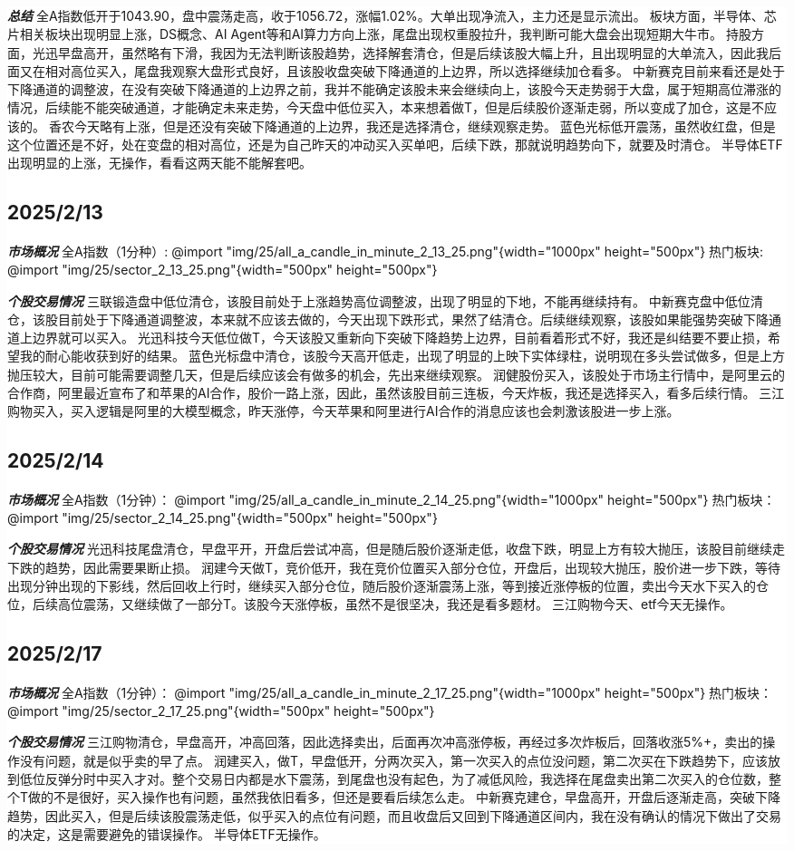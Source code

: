 ***总结***
全A指数低开于1043.90，盘中震荡走高，收于1056.72，涨幅1.02%。大单出现净流入，主力还是显示流出。
板块方面，半导体、芯片相关板块出现明显上涨，DS概念、AI Agent等和AI算力方向上涨，尾盘出现权重股拉升，我判断可能大盘会出现短期大牛市。
持股方面，光迅早盘高开，虽然略有下滑，我因为无法判断该股趋势，选择解套清仓，但是后续该股大幅上升，且出现明显的大单流入，因此我后面又在相对高位买入，尾盘我观察大盘形式良好，且该股收盘突破下降通道的上边界，所以选择继续加仓看多。
中新赛克目前来看还是处于下降通道的调整波，在没有突破下降通道的上边界之前，我并不能确定该股未来会继续向上，该股今天走势弱于大盘，属于短期高位滞涨的情况，后续能不能突破通道，才能确定未来走势，今天盘中低位买入，本来想着做T，但是后续股价逐渐走弱，所以变成了加仓，这是不应该的。
香农今天略有上涨，但是还没有突破下降通道的上边界，我还是选择清仓，继续观察走势。
蓝色光标低开震荡，虽然收红盘，但是这个位置还是不好，处在变盘的相对高位，还是为自己昨天的冲动买入买单吧，后续下跌，那就说明趋势向下，就要及时清仓。
半导体ETF出现明显的上涨，无操作，看看这两天能不能解套吧。

## 2025/2/13

***市场概况***
全A指数（1分种）:
@import "img/25/all_a_candle_in_minute_2_13_25.png"{width="1000px" height="500px"}
热门板块:
@import "img/25/sector_2_13_25.png"{width="500px" height="500px"}

***个股交易情况***
三联锻造盘中低位清仓，该股目前处于上涨趋势高位调整波，出现了明显的下地，不能再继续持有。
中新赛克盘中低位清仓，该股目前处于下降通道调整波，本来就不应该去做的，今天出现下跌形式，果然了结清仓。后续继续观察，该股如果能强势突破下降通道上边界就可以买入。
光迅科技今天低位做T，今天该股又重新向下突破下降趋势上边界，目前看着形式不好，我还是纠结要不要止损，希望我的耐心能收获到好的结果。
蓝色光标盘中清仓，该股今天高开低走，出现了明显的上映下实体绿柱，说明现在多头尝试做多，但是上方抛压较大，目前可能需要调整几天，但是后续应该会有做多的机会，先出来继续观察。
润健股份买入，该股处于市场主行情中，是阿里云的合作商，阿里最近宣布了和苹果的AI合作，股价一路上涨，因此，虽然该股目前三连板，今天炸板，我还是选择买入，看多后续行情。
三江购物买入，买入逻辑是阿里的大模型概念，昨天涨停，今天苹果和阿里进行AI合作的消息应该也会刺激该股进一步上涨。

## 2025/2/14

***市场概况***
全A指数（1分钟）：
@import "img/25/all_a_candle_in_minute_2_14_25.png"{width="1000px" height="500px"}
热门板块：
@import "img/25/sector_2_14_25.png"{width="500px" height="500px"}

***个股交易情况***
光迅科技尾盘清仓，早盘平开，开盘后尝试冲高，但是随后股价逐渐走低，收盘下跌，明显上方有较大抛压，该股目前继续走下跌的趋势，因此需要果断止损。
润建今天做T，竞价低开，我在竞价位置买入部分仓位，开盘后，出现较大抛压，股价进一步下跌，等待出现分钟出现的下影线，然后回收上行时，继续买入部分仓位，随后股价逐渐震荡上涨，等到接近涨停板的位置，卖出今天水下买入的仓位，后续高位震荡，又继续做了一部分T。该股今天涨停板，虽然不是很坚决，我还是看多题材。
三江购物今天、etf今天无操作。

## 2025/2/17

***市场概况***
全A指数（1分钟）：
@import "img/25/all_a_candle_in_minute_2_17_25.png"{width="1000px" height="500px"}
热门板块：
@import "img/25/sector_2_17_25.png"{width="500px" height="500px"}

***个股交易情况***
三江购物清仓，早盘高开，冲高回落，因此选择卖出，后面再次冲高涨停板，再经过多次炸板后，回落收涨5%+，卖出的操作没有问题，就是似乎卖的早了点。
润建买入，做T，早盘低开，分两次买入，第一次买入的点位没问题，第二次买在下跌趋势下，应该放到低位反弹分时中买入才对。整个交易日内都是水下震荡，到尾盘也没有起色，为了减低风险，我选择在尾盘卖出第二次买入的仓位数，整个T做的不是很好，买入操作也有问题，虽然我依旧看多，但还是要看后续怎么走。
中新赛克建仓，早盘高开，开盘后逐渐走高，突破下降趋势，因此买入，但是后续该股震荡走低，似乎买入的点位有问题，而且收盘后又回到下降通道区间内，我在没有确认的情况下做出了交易的决定，这是需要避免的错误操作。
半导体ETF无操作。
